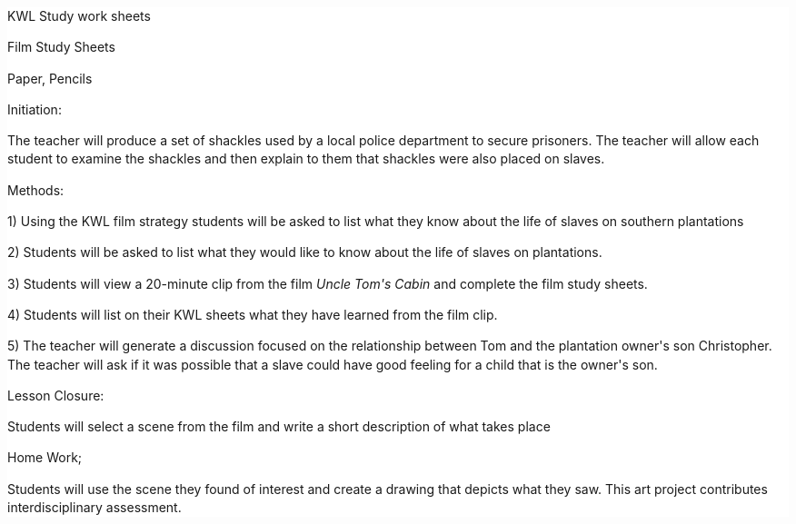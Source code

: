 </i>
</p>
<p>
KWL Study work sheets
</p>
<p>
Film Study Sheets
</p>
<p>
Paper, Pencils
</p>
<p>
<b>
</b>
</p>
<p>
Initiation:
</p>
<p>
The teacher will produce a set of shackles used by a local police department to secure prisoners. The teacher will allow each student to examine the shackles and then explain to them that shackles were also placed on slaves.
</p>
<p>
Methods:
</p>
<p>
1) Using the KWL film strategy students will be asked to list what they know about the life of slaves on southern plantations
</p>
<p>
2) Students will be asked to list what they would like to know about the life of slaves on plantations.
</p>
<p>
3) Students will view a 20-minute clip from the film
<i>
Uncle Tom's Cabin
</i>
and complete the film study sheets.
</p>
<p>
4) Students will list on their KWL sheets what they have learned from the film clip.
</p>
<p>
5) The teacher will generate a discussion focused on the relationship between Tom and the plantation owner's son Christopher. The teacher will ask if it was possible that a slave could have good feeling for a child that is the owner's son.
</p>
<p>
Lesson Closure:
</p>
<p>
Students will select a scene from the film and write a short description of what takes place
</p>
<p>
Home Work;
</p>
<p>
Students will use the scene they found of interest and create a drawing that depicts what they saw. This art project contributes interdisciplinary assessment.
</p>
<p>
<b>